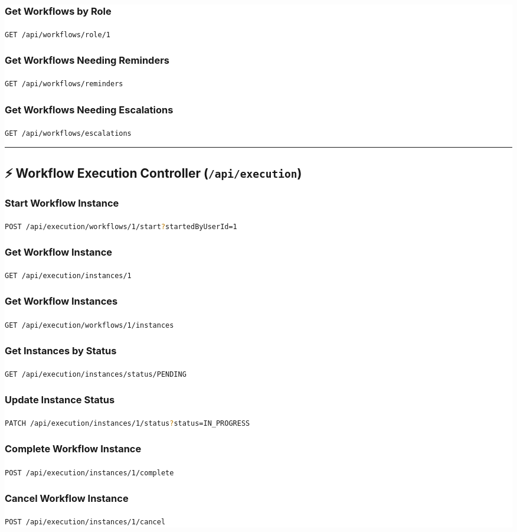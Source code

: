 ### Get Workflows by Role
```bash
GET /api/workflows/role/1
```

### Get Workflows Needing Reminders
```bash
GET /api/workflows/reminders
```

### Get Workflows Needing Escalations
```bash
GET /api/workflows/escalations
```

---

## ⚡ Workflow Execution Controller (`/api/execution`)

### Start Workflow Instance
```bash
POST /api/execution/workflows/1/start?startedByUserId=1
```

### Get Workflow Instance
```bash
GET /api/execution/instances/1
```

### Get Workflow Instances
```bash
GET /api/execution/workflows/1/instances
```

### Get Instances by Status
```bash
GET /api/execution/instances/status/PENDING
```

### Update Instance Status
```bash
PATCH /api/execution/instances/1/status?status=IN_PROGRESS
```

### Complete Workflow Instance
```bash
POST /api/execution/instances/1/complete
```

### Cancel Workflow Instance
```bash
POST /api/execution/instances/1/cancel
```
